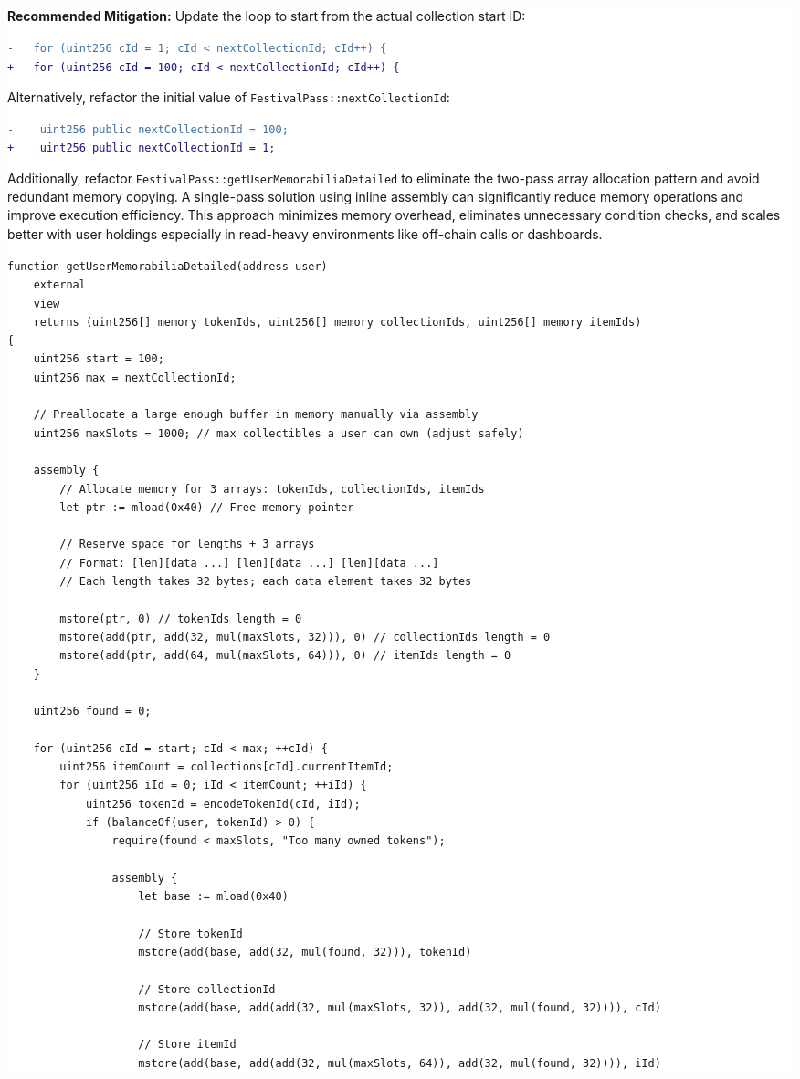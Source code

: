 **Recommended Mitigation:** Update the loop to start from the actual collection start ID:

```diff
-   for (uint256 cId = 1; cId < nextCollectionId; cId++) {
+   for (uint256 cId = 100; cId < nextCollectionId; cId++) {
```

Alternatively, refactor the initial value of `FestivalPass::nextCollectionId`:

```diff
-    uint256 public nextCollectionId = 100;
+    uint256 public nextCollectionId = 1;
```

Additionally, refactor `FestivalPass::getUserMemorabiliaDetailed` to eliminate the two-pass array allocation pattern and avoid redundant memory copying. A single-pass solution using inline assembly can significantly reduce memory operations and improve execution efficiency. This approach minimizes memory overhead, eliminates unnecessary condition checks, and scales better with user holdings especially in read-heavy environments like off-chain calls or dashboards.

```solidity
function getUserMemorabiliaDetailed(address user)
    external
    view
    returns (uint256[] memory tokenIds, uint256[] memory collectionIds, uint256[] memory itemIds)
{
    uint256 start = 100;
    uint256 max = nextCollectionId;

    // Preallocate a large enough buffer in memory manually via assembly
    uint256 maxSlots = 1000; // max collectibles a user can own (adjust safely)

    assembly {
        // Allocate memory for 3 arrays: tokenIds, collectionIds, itemIds
        let ptr := mload(0x40) // Free memory pointer

        // Reserve space for lengths + 3 arrays
        // Format: [len][data ...] [len][data ...] [len][data ...]
        // Each length takes 32 bytes; each data element takes 32 bytes

        mstore(ptr, 0) // tokenIds length = 0
        mstore(add(ptr, add(32, mul(maxSlots, 32))), 0) // collectionIds length = 0
        mstore(add(ptr, add(64, mul(maxSlots, 64))), 0) // itemIds length = 0
    }

    uint256 found = 0;

    for (uint256 cId = start; cId < max; ++cId) {
        uint256 itemCount = collections[cId].currentItemId;
        for (uint256 iId = 0; iId < itemCount; ++iId) {
            uint256 tokenId = encodeTokenId(cId, iId);
            if (balanceOf(user, tokenId) > 0) {
                require(found < maxSlots, "Too many owned tokens");

                assembly {
                    let base := mload(0x40)

                    // Store tokenId
                    mstore(add(base, add(32, mul(found, 32))), tokenId)

                    // Store collectionId
                    mstore(add(base, add(add(32, mul(maxSlots, 32)), add(32, mul(found, 32)))), cId)

                    // Store itemId
                    mstore(add(base, add(add(32, mul(maxSlots, 64)), add(32, mul(found, 32)))), iId)
```
